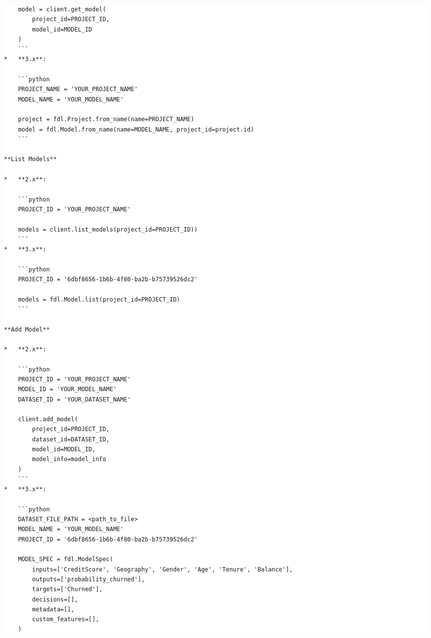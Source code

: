         model = client.get_model(
            project_id=PROJECT_ID,
            model_id=MODEL_ID
        )
        ```
    *   **3.x**:

        ```python
        PROJECT_NAME = 'YOUR_PROJECT_NAME'
        MODEL_NAME = 'YOUR_MODEL_NAME'

        project = fdl.Project.from_name(name=PROJECT_NAME)
        model = fdl.Model.from_name(name=MODEL_NAME, project_id=project.id)
        ```

    **List Models**

    *   **2.x**:

        ```python
        PROJECT_ID = 'YOUR_PROJECT_NAME'

        models = client.list_models(project_id=PROJECT_ID))
        ```
    *   **3.x**:

        ```python
        PROJECT_ID = '6dbf8656-1b6b-4f80-ba2b-b75739526dc2'

        models = fdl.Model.list(project_id=PROJECT_ID)
        ```

    **Add Model**

    *   **2.x**:

        ```python
        PROJECT_ID = 'YOUR_PROJECT_NAME'
        MODEL_ID = 'YOUR_MODEL_NAME'
        DATASET_ID = 'YOUR_DATASET_NAME'

        client.add_model(
            project_id=PROJECT_ID,
            dataset_id=DATASET_ID,
            model_id=MODEL_ID,
            model_info=model_info
        )
        ```
    *   **3.x**:

        ```python
        DATASET_FILE_PATH = <path_to_file>
        MODEL_NAME = 'YOUR_MODEL_NAME'
        PROJECT_ID = '6dbf8656-1b6b-4f80-ba2b-b75739526dc2'

        MODEL_SPEC = fdl.ModelSpec(
            inputs=['CreditScore', 'Geography', 'Gender', 'Age', 'Tenure', 'Balance'],
            outputs=['probability_churned'],
            targets=['Churned'],
            decisions=[],
            metadata=[],
            custom_features=[],
        )
